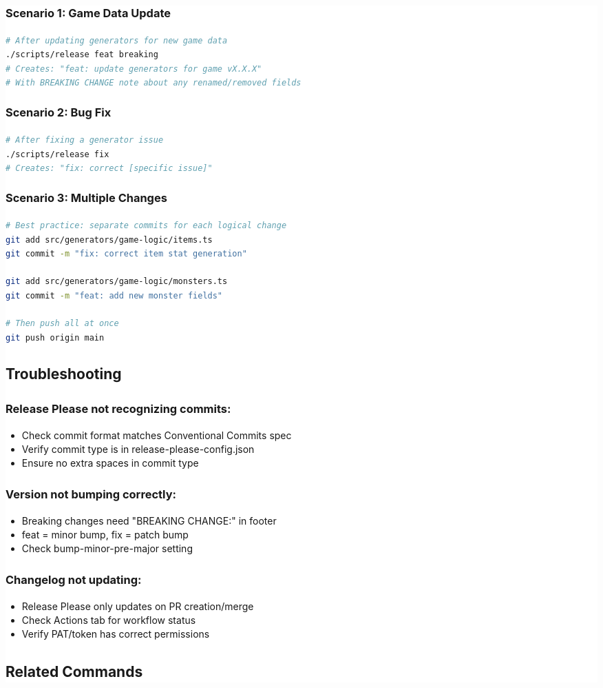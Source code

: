 ### Scenario 1: Game Data Update

```bash
# After updating generators for new game data
./scripts/release feat breaking
# Creates: "feat: update generators for game vX.X.X"
# With BREAKING CHANGE note about any renamed/removed fields
```

### Scenario 2: Bug Fix

```bash
# After fixing a generator issue
./scripts/release fix
# Creates: "fix: correct [specific issue]"
```

### Scenario 3: Multiple Changes

```bash
# Best practice: separate commits for each logical change
git add src/generators/game-logic/items.ts
git commit -m "fix: correct item stat generation"

git add src/generators/game-logic/monsters.ts
git commit -m "feat: add new monster fields"

# Then push all at once
git push origin main
```

## Troubleshooting

### Release Please not recognizing commits:

- Check commit format matches Conventional Commits spec
- Verify commit type is in release-please-config.json
- Ensure no extra spaces in commit type

### Version not bumping correctly:

- Breaking changes need "BREAKING CHANGE:" in footer
- feat = minor bump, fix = patch bump
- Check bump-minor-pre-major setting

### Changelog not updating:

- Release Please only updates on PR creation/merge
- Check Actions tab for workflow status
- Verify PAT/token has correct permissions

## Related Commands

